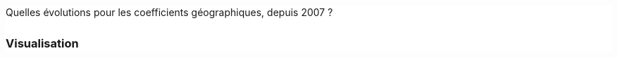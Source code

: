 <script src = "https://code.jquery.com/jquery-3.3.1.js"></script>
<script src = "https://cdn.datatables.net/1.10.18/js/jquery.dataTables.min.js"></script>
<script src = "https://cdn.datatables.net/buttons/1.5.2/js/dataTables.buttons.min.js"></script>
<script src = "https://cdn.datatables.net/buttons/1.5.2/js/buttons.flash.min.js"></script>
<script src = "https://cdnjs.cloudflare.com/ajax/libs/jszip/3.1.3/jszip.min.js"></script>
<script src = "https://cdnjs.cloudflare.com/ajax/libs/pdfmake/0.1.36/pdfmake.min.js"></script>
<script src = "https://cdnjs.cloudflare.com/ajax/libs/pdfmake/0.1.36/vfs_fonts.js"></script>
<script src = "https://cdn.datatables.net/buttons/1.5.2/js/buttons.html5.min.js"></script>
<script src = "https://cdn.datatables.net/buttons/1.5.2/js/buttons.print.min.js"></script>


<script>
	$(document).ready(function() {
    var table = $('#cgeo').DataTable( {
        scrollY:        "300px",
        dom: 'Bfrtip',
        buttons: [
            'copy', 'csv', 'excel', 'pdf'
        ],
        scrollX:        true,
        scrollCollapse: true,
        paging:         false,
        columnDefs: [
            { width: '20%', targets: 0 }
        ],
        fixedColumns: true
    } );
} );
</script>

Quelles évolutions pour les coefficients géographiques, depuis 2007 ?


### Visualisation
